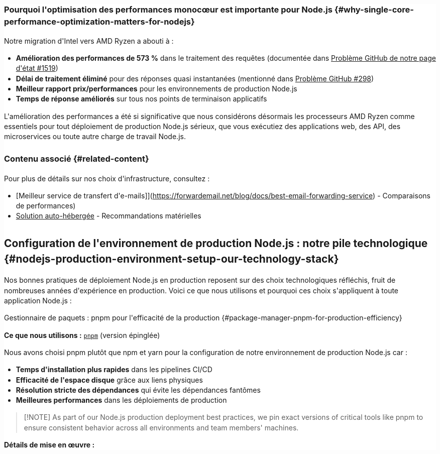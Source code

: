 ### Pourquoi l'optimisation des performances monocœur est importante pour Node.js {#why-single-core-performance-optimization-matters-for-nodejs}

Notre migration d'Intel vers AMD Ryzen a abouti à :

* **Amélioration des performances de 573 %** dans le traitement des requêtes (documentée dans [Problème GitHub de notre page d'état #1519](https://github.com/forwardemail/status.forwardemail.net/issues/1519#issuecomment-2652177671))
* **Délai de traitement éliminé** pour des réponses quasi instantanées (mentionné dans [Problème GitHub #298](https://github.com/forwardemail/forwardemail.net/issues/298))
* **Meilleur rapport prix/performances** pour les environnements de production Node.js
* **Temps de réponse améliorés** sur tous nos points de terminaison applicatifs

L'amélioration des performances a été si significative que nous considérons désormais les processeurs AMD Ryzen comme essentiels pour tout déploiement de production Node.js sérieux, que vous exécutiez des applications web, des API, des microservices ou toute autre charge de travail Node.js.

### Contenu associé {#related-content}

Pour plus de détails sur nos choix d'infrastructure, consultez :

* [Meilleur service de transfert d'e-mails]](https://forwardemail.net/blog/docs/best-email-forwarding-service) - Comparaisons de performances)
* [Solution auto-hébergée](https://forwardemail.net/blog/docs/self-hosted-solution) - Recommandations matérielles

## Configuration de l'environnement de production Node.js : notre pile technologique {#nodejs-production-environment-setup-our-technology-stack}

Nos bonnes pratiques de déploiement Node.js en production reposent sur des choix technologiques réfléchis, fruit de nombreuses années d'expérience en production. Voici ce que nous utilisons et pourquoi ces choix s'appliquent à toute application Node.js :

Gestionnaire de paquets : pnpm pour l'efficacité de la production {#package-manager-pnpm-for-production-efficiency}

**Ce que nous utilisons :** [`pnpm`](https://github.com/forwardemail/forwardemail.net/blob/master/package.json) (version épinglée)

Nous avons choisi pnpm plutôt que npm et yarn pour la configuration de notre environnement de production Node.js car :

* **Temps d'installation plus rapides** dans les pipelines CI/CD
* **Efficacité de l'espace disque** grâce aux liens physiques
* **Résolution stricte des dépendances** qui évite les dépendances fantômes
* **Meilleures performances** dans les déploiements de production

> \[!NOTE]
> As part of our Node.js production deployment best practices, we pin exact versions of critical tools like pnpm to ensure consistent behavior across all environments and team members' machines.

**Détails de mise en œuvre :**
